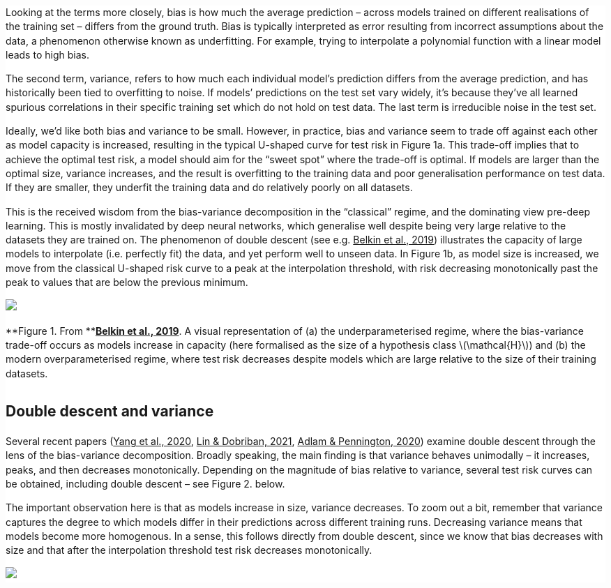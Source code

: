 Looking at the terms more closely, bias is how much the average prediction – across models trained on different realisations of the training set – differs from the ground truth. Bias is typically interpreted as error resulting from incorrect assumptions about the data, a phenomenon otherwise known as underfitting. For example, trying to interpolate a polynomial function with a linear model leads to high bias. 

The second term, variance, refers to how much each individual model’s prediction differs from the average prediction, and has historically been tied to overfitting to noise. If models’ predictions on the test set vary widely, it’s because they’ve all learned spurious correlations in their specific training set which do not hold on test data. The last term is irreducible noise in the test set.

Ideally, we’d like both bias and variance to be small. However, in practice, bias and variance seem to trade off against each other as model capacity is increased, resulting in the typical U-shaped curve for test risk in Figure 1a. This trade-off implies that to achieve the optimal test risk, a model should aim for the “sweet spot” where the trade-off is optimal. If models are larger than the optimal size, variance increases, and the result is overfitting to the training data and poor generalisation performance on test data. If they are smaller, they underfit the training data and do relatively poorly on all datasets.

This is the received wisdom from the bias-variance decomposition in the “classical” regime, and the dominating view pre-deep learning. This is mostly invalidated by deep neural networks, which generalise well despite being very large relative to the datasets they are trained on. The phenomenon of double descent (see e.g. [Belkin et al., 2019](https://www.pnas.org/doi/full/10.1073/pnas.1903070116)) illustrates the capacity of large models to interpolate (i.e. perfectly fit) the data, and yet perform well to unseen data. In Figure 1b, as model size is increased, we move from the classical U-shaped risk curve to a peak at the interpolation threshold, with risk decreasing monotonically past the peak to values that are below the previous minimum.

![](https://lh3.googleusercontent.com/Uh8PXwHXMpme2WQUtv8qCW-mlWwkMdT798IXELvq_njSNm6UqSKtEgCqkeNux2DRMFE24ly9FUQ5mhKGQeXWc59e3pvNGHu2SFncrQCkp541y7HJ17HnJKFzni-BAaJfs45Cf3fuJvHrptipR0IWgsQ)

**Figure 1. From **[**Belkin et al., 2019**](https://www.pnas.org/doi/full/10.1073/pnas.1903070116). A visual representation of (a) the underparameterised regime, where the bias-variance trade-off occurs as models increase in capacity (here formalised as the size of a hypothesis class \\(\\mathcal{H}\\)) and (b) the modern overparameterised regime, where test risk decreases despite models which are large relative to the size of their training datasets. 

## Double descent and variance

Several recent papers ([Yang et al., 2020](https://proceedings.mlr.press/v119/yang20j/yang20j.pdf), [Lin & Dobriban, 2021](https://www.jmlr.org/papers/volume22/20-1211/20-1211.pdf), [Adlam & Pennington, 2020](https://proceedings.neurips.cc/paper/2020/file/7d420e2b2939762031eed0447a9be19f-Paper.pdf)) examine double descent through the lens of the bias-variance decomposition. Broadly speaking, the main finding is that variance behaves unimodally – it increases, peaks, and then decreases monotonically. Depending on the magnitude of bias relative to variance, several test risk curves can be obtained, including double descent – see Figure 2. below.

The important observation here is that as models increase in size, variance decreases. To zoom out a bit, remember that variance captures the degree to which models differ in their predictions across different training runs. Decreasing variance means that models become more homogenous. In a sense, this follows directly from double descent, since we know that bias decreases with size and that after the interpolation threshold test risk decreases monotonically.

![](https://lh4.googleusercontent.com/MuoHTSFxEB1phvL22_K5coRUDckJz21JRFEGrNMkkzRDZCr7TCocno_WXuZoSuNhC4rjGFyq3octwMCnwmoFGI2W-WacD5ySfoB4xshuApXMtcXmGbZGSW101SZB4PsqM5hEb9AJSjYunwvERdI)
